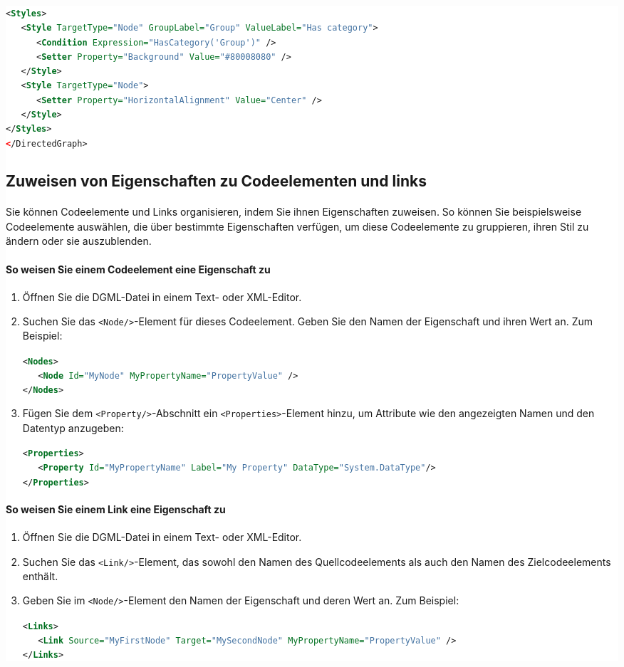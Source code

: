 ```xml
<Styles>
   <Style TargetType="Node" GroupLabel="Group" ValueLabel="Has category">
      <Condition Expression="HasCategory('Group')" />
      <Setter Property="Background" Value="#80008080" />
   </Style>
   <Style TargetType="Node">
      <Setter Property="HorizontalAlignment" Value="Center" />
   </Style>
</Styles>
</DirectedGraph>
```

## <a name="AssignProperties"></a> Zuweisen von Eigenschaften zu Codeelementen und links
 Sie können Codeelemente und Links organisieren, indem Sie ihnen Eigenschaften zuweisen. So können Sie beispielsweise Codeelemente auswählen, die über bestimmte Eigenschaften verfügen, um diese Codeelemente zu gruppieren, ihren Stil zu ändern oder sie auszublenden.

#### <a name="to-assign-a-property-to-a-code-element"></a>So weisen Sie einem Codeelement eine Eigenschaft zu

1. Öffnen Sie die DGML-Datei in einem Text- oder XML-Editor.

2. Suchen Sie das `<Node/>`-Element für dieses Codeelement. Geben Sie den Namen der Eigenschaft und ihren Wert an. Zum Beispiel:

    ```xml
    <Nodes>
       <Node Id="MyNode" MyPropertyName="PropertyValue" />
    </Nodes>
    ```

3. Fügen Sie dem `<Property/>`-Abschnitt ein `<Properties>`-Element hinzu, um Attribute wie den angezeigten Namen und den Datentyp anzugeben:

    ```xml
    <Properties>
       <Property Id="MyPropertyName" Label="My Property" DataType="System.DataType"/>
    </Properties>
    ```

#### <a name="to-assign-a-property-to-a-link"></a>So weisen Sie einem Link eine Eigenschaft zu

1. Öffnen Sie die DGML-Datei in einem Text- oder XML-Editor.

2. Suchen Sie das `<Link/>`-Element, das sowohl den Namen des Quellcodeelements als auch den Namen des Zielcodeelements enthält.

3. Geben Sie im `<Node/>`-Element den Namen der Eigenschaft und deren Wert an. Zum Beispiel:

    ```xml
    <Links>
       <Link Source="MyFirstNode" Target="MySecondNode" MyPropertyName="PropertyValue" />
    </Links>
    ```
